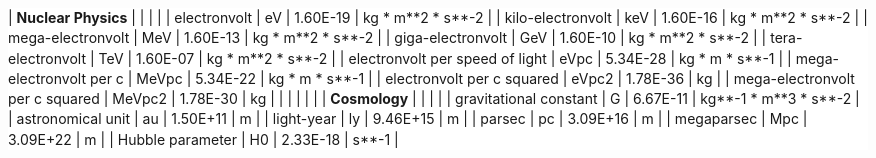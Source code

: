 | **Nuclear Physics**             |          |              |                                                    |
| electronvolt                    | eV       | 1\.60E\-19   | kg \* m\*\*2 \* s\*\*\-2                           |
| kilo-electronvolt               | keV      | 1\.60E\-16   | kg \* m\*\*2 \* s\*\*\-2                           |
| mega-electronvolt               | MeV      | 1\.60E\-13   | kg \* m\*\*2 \* s\*\*\-2                           |
| giga-electronvolt               | GeV      | 1\.60E\-10   | kg \* m\*\*2 \* s\*\*\-2                           |
| tera-electronvolt               | TeV      | 1\.60E\-07   | kg \* m\*\*2 \* s\*\*\-2                           |
| electronvolt per speed of light | eVpc     | 5\.34E\-28   | kg \* m \* s\*\*\-1                                |
| mega-electronvolt per c         | MeVpc    | 5\.34E\-22   | kg \* m \* s\*\*\-1                                |
| electronvolt per c squared      | eVpc2    | 1\.78E\-36   | kg                                                 |
| mega-electronvolt per c squared | MeVpc2   | 1\.78E\-30   | kg                                                 |
|                                 |          |              |                                                    |
| **Cosmology**                   |          |              |                                                    |
| gravitational constant          | G        | 6\.67E\-11   | kg\*\*\-1 \* m\*\*3 \* s\*\*\-2                    |
| astronomical unit               | au       | 1\.50E\+11   | m                                                  |
| light-year                      | ly       | 9\.46E\+15   | m                                                  |
| parsec                          | pc       | 3\.09E\+16   | m                                                  |
| megaparsec                      | Mpc      | 3\.09E\+22   | m                                                  |
| Hubble parameter                | H0       | 2\.33E\-18   | s\*\*\-1                                           |
